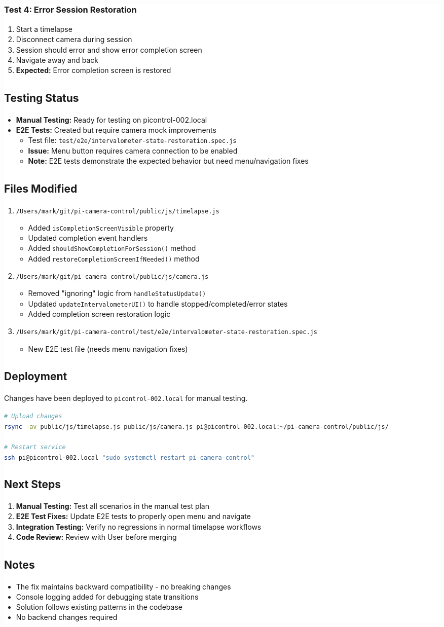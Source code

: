 ### Test 4: Error Session Restoration

1. Start a timelapse
2. Disconnect camera during session
3. Session should error and show error completion screen
4. Navigate away and back
5. **Expected:** Error completion screen is restored

## Testing Status

- **Manual Testing:** Ready for testing on picontrol-002.local
- **E2E Tests:** Created but require camera mock improvements
  - Test file: `test/e2e/intervalometer-state-restoration.spec.js`
  - **Issue:** Menu button requires camera connection to be enabled
  - **Note:** E2E tests demonstrate the expected behavior but need menu/navigation fixes

## Files Modified

1. `/Users/mark/git/pi-camera-control/public/js/timelapse.js`
   - Added `isCompletionScreenVisible` property
   - Updated completion event handlers
   - Added `shouldShowCompletionForSession()` method
   - Added `restoreCompletionScreenIfNeeded()` method

2. `/Users/mark/git/pi-camera-control/public/js/camera.js`
   - Removed "ignoring" logic from `handleStatusUpdate()`
   - Updated `updateIntervalometerUI()` to handle stopped/completed/error states
   - Added completion screen restoration logic

3. `/Users/mark/git/pi-camera-control/test/e2e/intervalometer-state-restoration.spec.js`
   - New E2E test file (needs menu navigation fixes)

## Deployment

Changes have been deployed to `picontrol-002.local` for manual testing.

```bash
# Upload changes
rsync -av public/js/timelapse.js public/js/camera.js pi@picontrol-002.local:~/pi-camera-control/public/js/

# Restart service
ssh pi@picontrol-002.local "sudo systemctl restart pi-camera-control"
```

## Next Steps

1. **Manual Testing:** Test all scenarios in the manual test plan
2. **E2E Test Fixes:** Update E2E tests to properly open menu and navigate
3. **Integration Testing:** Verify no regressions in normal timelapse workflows
4. **Code Review:** Review with User before merging

## Notes

- The fix maintains backward compatibility - no breaking changes
- Console logging added for debugging state transitions
- Solution follows existing patterns in the codebase
- No backend changes required

